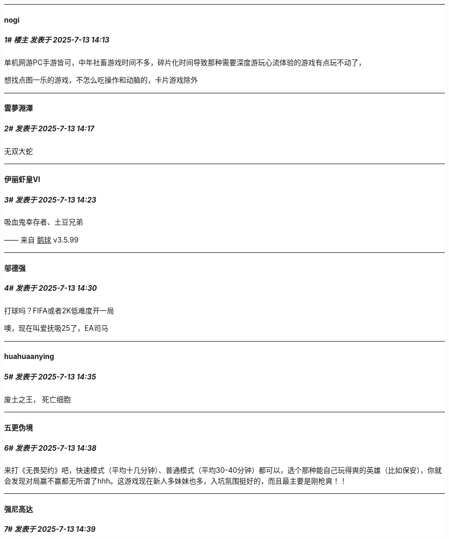 ﻿
*****

####  nogi  
##### 1#       楼主       发表于 2025-7-13 14:13

单机网游PC手游皆可，中年社畜游戏时间不多，碎片化时间导致那种需要深度游玩心流体验的游戏有点玩不动了，

想找点图一乐的游戏，不怎么吃操作和动脑的，卡片游戏除外

*****

####  雲夢淵澤  
##### 2#       发表于 2025-7-13 14:17

无双大蛇

*****

####  伊丽虾皇VI  
##### 3#       发表于 2025-7-13 14:23

吸血鬼幸存者、土豆兄弟

—— 来自 [鹅球](https://www.pgyer.com/GcUxKd4w) v3.5.99

*****

####  邬德强  
##### 4#       发表于 2025-7-13 14:30

打球吗？FIFA或者2K低难度开一局

噢，现在叫爱抚吸25了，EA司马

*****

####  huahuaanying  
##### 5#       发表于 2025-7-13 14:35

废土之王， 死亡细胞

*****

####  五更伪境  
##### 6#       发表于 2025-7-13 14:38

来打《无畏契约》吧，快速模式（平均十几分钟）、普通模式（平均30-40分钟）都可以，选个那种能自己玩得爽的英雄（比如保安），你就会发现对局赢不赢都无所谓了hhh。这游戏现在新人多妹妹也多，入坑氛围挺好的，而且最主要是刚枪爽！！

*****

####  强尼高达  
##### 7#       发表于 2025-7-13 14:39
